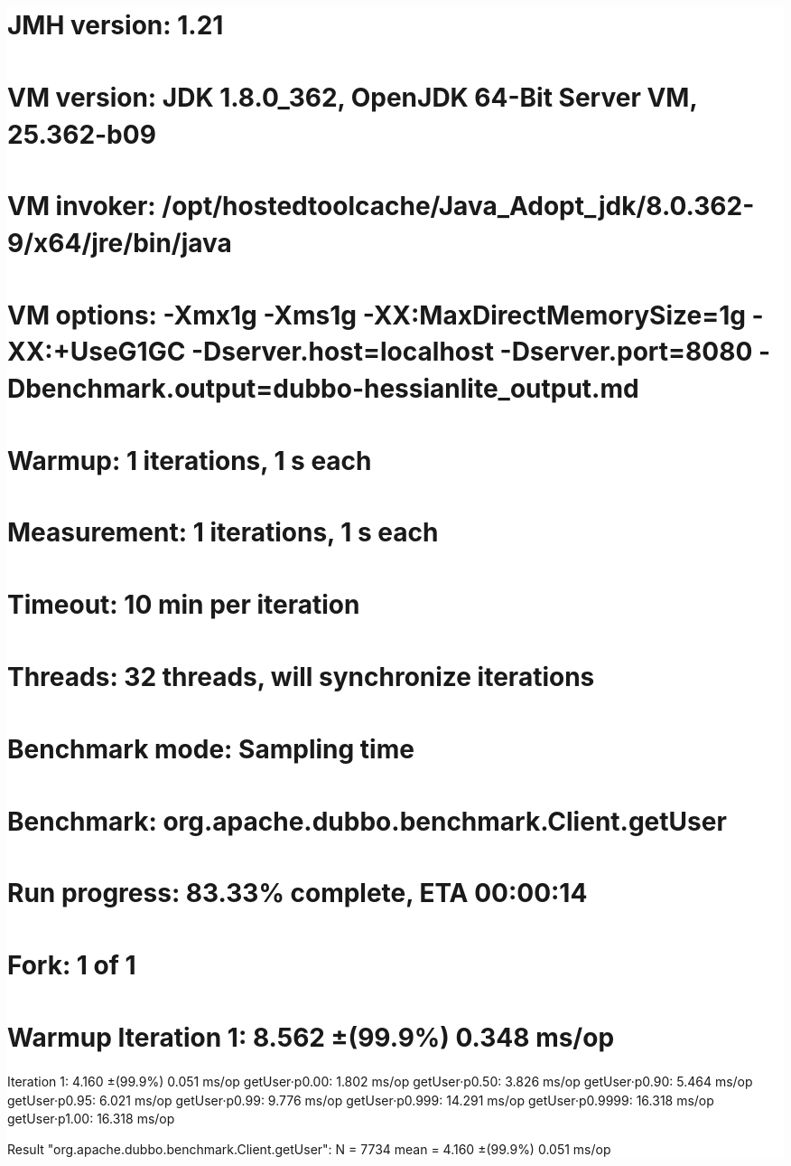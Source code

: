 # JMH version: 1.21
# VM version: JDK 1.8.0_362, OpenJDK 64-Bit Server VM, 25.362-b09
# VM invoker: /opt/hostedtoolcache/Java_Adopt_jdk/8.0.362-9/x64/jre/bin/java
# VM options: -Xmx1g -Xms1g -XX:MaxDirectMemorySize=1g -XX:+UseG1GC -Dserver.host=localhost -Dserver.port=8080 -Dbenchmark.output=dubbo-hessianlite_output.md
# Warmup: 1 iterations, 1 s each
# Measurement: 1 iterations, 1 s each
# Timeout: 10 min per iteration
# Threads: 32 threads, will synchronize iterations
# Benchmark mode: Sampling time
# Benchmark: org.apache.dubbo.benchmark.Client.getUser

# Run progress: 83.33% complete, ETA 00:00:14
# Fork: 1 of 1
# Warmup Iteration   1: 8.562 ±(99.9%) 0.348 ms/op
Iteration   1: 4.160 ±(99.9%) 0.051 ms/op
                 getUser·p0.00:   1.802 ms/op
                 getUser·p0.50:   3.826 ms/op
                 getUser·p0.90:   5.464 ms/op
                 getUser·p0.95:   6.021 ms/op
                 getUser·p0.99:   9.776 ms/op
                 getUser·p0.999:  14.291 ms/op
                 getUser·p0.9999: 16.318 ms/op
                 getUser·p1.00:   16.318 ms/op



Result "org.apache.dubbo.benchmark.Client.getUser":
  N = 7734
  mean =      4.160 ±(99.9%) 0.051 ms/op

